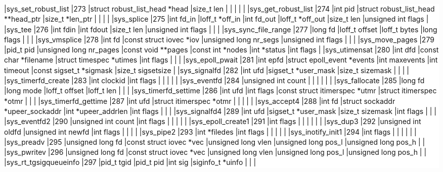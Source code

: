 |sys_set_robust_list       |273 |struct robust_list_head *head    |size_t len                           |                                     |                                     |                                    |                   |
|sys_get_robust_list       |274 |int pid                          |struct robust_list_head **head_ptr   |size_t *len_ptr                      |                                     |                                    |                   |
|sys_splice                |275 |int fd_in                        |loff_t *off_in                       |int fd_out                           |loff_t *off_out                      |size_t len                          |unsigned int flags |
|sys_tee                   |276 |int fdin                         |int fdout                            |size_t len                           |unsigned int flags                   |                                    |                   |
|sys_sync_file_range       |277 |long fd                          |loff_t offset                        |loff_t bytes                         |long flags                           |                                    |                   |
|sys_vmsplice              |278 |int fd                           |const struct iovec *iov              |unsigned long nr_segs                |unsigned int flags                   |                                    |                   |
|sys_move_pages            |279 |pid_t pid                        |unsigned long nr_pages               |const void **pages                   |const int *nodes                     |int *status                         |int flags          |
|sys_utimensat             |280 |int dfd                          |const char *filename                 |struct timespec *utimes              |int flags                            |                                    |                   |
|sys_epoll_pwait           |281 |int epfd                         |struct epoll_event *events           |int maxevents                        |int timeout                          |const sigset_t *sigmask             |size_t sigsetsize  |
|sys_signalfd              |282 |int ufd                          |sigset_t *user_mask                  |size_t sizemask                      |                                     |                                    |                   |
|sys_timerfd_create        |283 |int clockid                      |int flags                            |                                     |                                     |                                    |                   |
|sys_eventfd               |284 |unsigned int count               |                                     |                                     |                                     |                                    |                   |
|sys_fallocate             |285 |long fd                          |long mode                            |loff_t offset                        |loff_t len                           |                                    |                   |
|sys_timerfd_settime       |286 |int ufd                          |int flags                            |const struct itimerspec *utmr        |struct itimerspec *otmr              |                                    |                   |
|sys_timerfd_gettime       |287 |int ufd                          |struct itimerspec *otmr              |                                     |                                     |                                    |                   |
|sys_accept4               |288 |int fd                           |struct sockaddr *upeer_sockaddr      |int *upeer_addrlen                   |int flags                            |                                    |                   |
|sys_signalfd4             |289 |int ufd                          |sigset_t *user_mask                  |size_t sizemask                      |int flags                            |                                    |                   |
|sys_eventfd2              |290 |unsigned int count               |int flags                            |                                     |                                     |                                    |                   |
|sys_epoll_create1         |291 |int flags                        |                                     |                                     |                                     |                                    |                   |
|sys_dup3                  |292 |unsigned int oldfd               |unsigned int newfd                   |int flags                            |                                     |                                    |                   |
|sys_pipe2                 |293 |int *filedes                     |int flags                            |                                     |                                     |                                    |                   |
|sys_inotify_init1         |294 |int flags                        |                                     |                                     |                                     |                                    |                   |
|sys_preadv                |295 |unsigned long fd                 |const struct iovec *vec              |unsigned long vlen                   |unsigned long pos_l                  |unsigned long pos_h                 |                   |
|sys_pwritev               |296 |unsigned long fd                 |const struct iovec *vec              |unsigned long vlen                   |unsigned long pos_l                  |unsigned long pos_h                 |                   |
|sys_rt_tgsigqueueinfo     |297 |pid_t tgid                       |pid_t pid                            |int sig                              |siginfo_t *uinfo                     |                                    |                   |